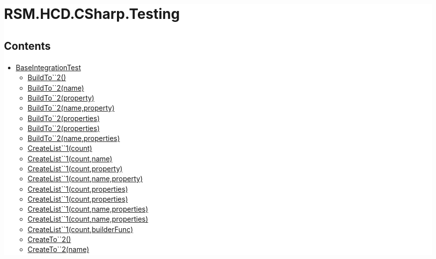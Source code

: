 <a name='assembly'></a>

# RSM.HCD.CSharp.Testing

## Contents

-   [BaseIntegrationTest](#T-AndcultureCode-CSharp-Testing-Tests-BaseIntegrationTest "RSM.HCD.CSharp.Testing.Tests.BaseIntegrationTest")
    -   [BuildTo\`\`2()](#M-AndcultureCode-CSharp-Testing-Tests-BaseIntegrationTest-BuildTo``2 "RSM.HCD.CSharp.Testing.Tests.BaseIntegrationTest.BuildTo``2")
    -   [BuildTo\`\`2(name)](#M-AndcultureCode-CSharp-Testing-Tests-BaseIntegrationTest-BuildTo``2-System-String- "RSM.HCD.CSharp.Testing.Tests.BaseIntegrationTest.BuildTo``2(System.String)")
    -   [BuildTo\`\`2(property)](#M-AndcultureCode-CSharp-Testing-Tests-BaseIntegrationTest-BuildTo``2-System-Action{``0}- "RSM.HCD.CSharp.Testing.Tests.BaseIntegrationTest.BuildTo``2(System.Action{``0})")
    -   [BuildTo\`\`2(name,property)](#M-AndcultureCode-CSharp-Testing-Tests-BaseIntegrationTest-BuildTo``2-System-String,System-Action{``0}- "RSM.HCD.CSharp.Testing.Tests.BaseIntegrationTest.BuildTo``2(System.String,System.Action{``0})")
    -   [BuildTo\`\`2(properties)](#M-AndcultureCode-CSharp-Testing-Tests-BaseIntegrationTest-BuildTo``2-System-Collections-Generic-List{System-Action{``0}}- "RSM.HCD.CSharp.Testing.Tests.BaseIntegrationTest.BuildTo``2(System.Collections.Generic.List{System.Action{``0}})")
    -   [BuildTo\`\`2(properties)](#M-AndcultureCode-CSharp-Testing-Tests-BaseIntegrationTest-BuildTo``2-System-Action{``0}[]- "RSM.HCD.CSharp.Testing.Tests.BaseIntegrationTest.BuildTo``2(System.Action{``0}[])")
    -   [BuildTo\`\`2(name,properties)](#M-AndcultureCode-CSharp-Testing-Tests-BaseIntegrationTest-BuildTo``2-System-String,System-Collections-Generic-List{System-Action{``0}}- "RSM.HCD.CSharp.Testing.Tests.BaseIntegrationTest.BuildTo``2(System.String,System.Collections.Generic.List{System.Action{``0}})")
    -   [CreateList\`\`1(count)](#M-AndcultureCode-CSharp-Testing-Tests-BaseIntegrationTest-CreateList``1-System-Int32- "RSM.HCD.CSharp.Testing.Tests.BaseIntegrationTest.CreateList``1(System.Int32)")
    -   [CreateList\`\`1(count,name)](#M-AndcultureCode-CSharp-Testing-Tests-BaseIntegrationTest-CreateList``1-System-Int32,System-String- "RSM.HCD.CSharp.Testing.Tests.BaseIntegrationTest.CreateList``1(System.Int32,System.String)")
    -   [CreateList\`\`1(count,property)](#M-AndcultureCode-CSharp-Testing-Tests-BaseIntegrationTest-CreateList``1-System-Int32,System-Action{``0}- "RSM.HCD.CSharp.Testing.Tests.BaseIntegrationTest.CreateList``1(System.Int32,System.Action{``0})")
    -   [CreateList\`\`1(count,name,property)](#M-AndcultureCode-CSharp-Testing-Tests-BaseIntegrationTest-CreateList``1-System-Int32,System-String,System-Action{``0}- "RSM.HCD.CSharp.Testing.Tests.BaseIntegrationTest.CreateList``1(System.Int32,System.String,System.Action{``0})")
    -   [CreateList\`\`1(count,properties)](#M-AndcultureCode-CSharp-Testing-Tests-BaseIntegrationTest-CreateList``1-System-Int32,System-Collections-Generic-List{System-Action{``0}}- "RSM.HCD.CSharp.Testing.Tests.BaseIntegrationTest.CreateList``1(System.Int32,System.Collections.Generic.List{System.Action{``0}})")
    -   [CreateList\`\`1(count,properties)](#M-AndcultureCode-CSharp-Testing-Tests-BaseIntegrationTest-CreateList``1-System-Int32,System-Action{``0}[]- "RSM.HCD.CSharp.Testing.Tests.BaseIntegrationTest.CreateList``1(System.Int32,System.Action{``0}[])")
    -   [CreateList\`\`1(count,name,properties)](#M-AndcultureCode-CSharp-Testing-Tests-BaseIntegrationTest-CreateList``1-System-Int32,System-String,System-Collections-Generic-List{System-Action{``0}}- "RSM.HCD.CSharp.Testing.Tests.BaseIntegrationTest.CreateList``1(System.Int32,System.String,System.Collections.Generic.List{System.Action{``0}})")
    -   [CreateList\`\`1(count,name,properties)](#M-AndcultureCode-CSharp-Testing-Tests-BaseIntegrationTest-CreateList``1-System-Int32,System-String,System-Action{``0}[]- "RSM.HCD.CSharp.Testing.Tests.BaseIntegrationTest.CreateList``1(System.Int32,System.String,System.Action{``0}[])")
    -   [CreateList\`\`1(count,builderFunc)](#M-AndcultureCode-CSharp-Testing-Tests-BaseIntegrationTest-CreateList``1-System-Int32,System-Func{``0}- "RSM.HCD.CSharp.Testing.Tests.BaseIntegrationTest.CreateList``1(System.Int32,System.Func{``0})")
    -   [CreateTo\`\`2()](#M-AndcultureCode-CSharp-Testing-Tests-BaseIntegrationTest-CreateTo``2 "RSM.HCD.CSharp.Testing.Tests.BaseIntegrationTest.CreateTo``2")
    -   [CreateTo\`\`2(name)](#M-AndcultureCode-CSharp-Testing-Tests-BaseIntegrationTest-CreateTo``2-System-String- "RSM.HCD.CSharp.Testing.Tests.BaseIntegrationTest.CreateTo``2(System.String)")